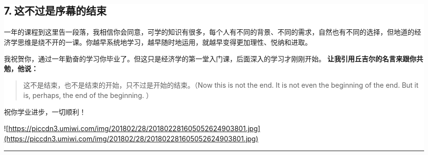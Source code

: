 ## 7. 这不过是序幕的结束

一年的课程到这里告一段落，我相信你会同意，可学的知识有很多，每个人有不同的背景、不同的需求，自然也有不同的选择，但地道的经济学思维是绕不开的一课。你越早系统地学习，越早随时地运用，就越早变得更加理性、悦纳和进取。

我祝贺你，通过一年勤奋的学习你毕业了。但这只是经济学的第一堂入门课，后面深入的学习才刚刚开始。 **让我引用丘吉尔的名言来跟你共勉，他说：**

> 这不是结束，也不是结束的开始，只不过是开始的结束。（Now this is not the end. It is not even the beginning of the end. But it is, perhaps, the end of the beginning. ）

祝你学业进步，一切顺利！

![https://piccdn3.umiwi.com/img/201802/28/201802281605052624903801.jpg](https://piccdn3.umiwi.com/img/201802/28/201802281605052624903801.jpg)

---
